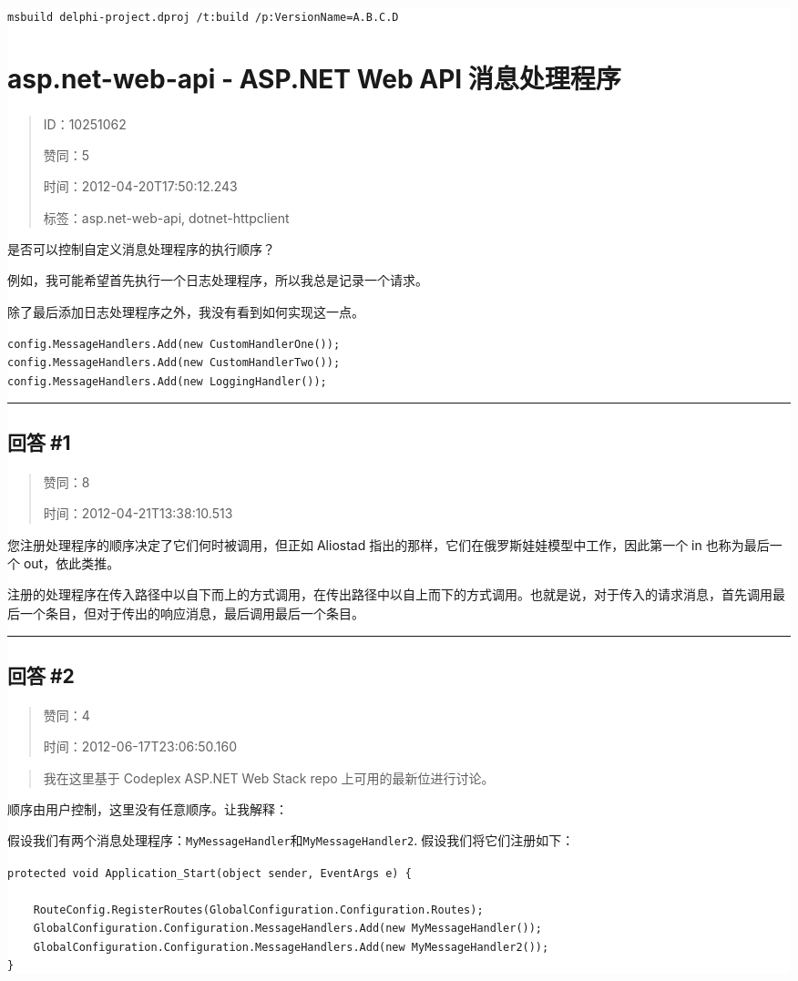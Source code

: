 `msbuild delphi-project.dproj /t:build /p:VersionName=A.B.C.D`

# asp.net-web-api - ASP.NET Web API 消息处理程序

> ID：10251062
> 
> 赞同：5
> 
> 时间：2012-04-20T17:50:12.243
> 
> 标签：asp.net-web-api, dotnet-httpclient

是否可以控制自定义消息处理程序的执行顺序？

例如，我可能希望首先执行一个日志处理程序，所以我总是记录一个请求。

除了最后添加日志处理程序之外，我没有看到如何实现这一点。

```
config.MessageHandlers.Add(new CustomHandlerOne()); 
config.MessageHandlers.Add(new CustomHandlerTwo());
config.MessageHandlers.Add(new LoggingHandler()); 
```

* * *

## 回答 #1

> 赞同：8
> 
> 时间：2012-04-21T13:38:10.513

您注册处理程序的顺序决定了它们何时被调用，但正如 Aliostad 指出的那样，它们在俄罗斯娃娃模型中工作，因此第一个 in 也称为最后一个 out，依此类推。

注册的处理程序在传入路径中以自下而上的方式调用，在传出路径中以自上而下的方式调用。也就是说，对于传入的请求消息，首先调用最后一个条目，但对于传出的响应消息，最后调用最后一个条目。

* * *

## 回答 #2

> 赞同：4
> 
> 时间：2012-06-17T23:06:50.160

> 我在这里基于 Codeplex ASP.NET Web Stack repo 上可用的最新位进行讨论。

顺序由用户控制，这里没有任意顺序。让我解释：

假设我们有两个消息处理程序：`MyMessageHandler`和`MyMessageHandler2`. 假设我们将它们注册如下：

```
protected void Application_Start(object sender, EventArgs e) {

    RouteConfig.RegisterRoutes(GlobalConfiguration.Configuration.Routes);
    GlobalConfiguration.Configuration.MessageHandlers.Add(new MyMessageHandler());
    GlobalConfiguration.Configuration.MessageHandlers.Add(new MyMessageHandler2());
} 
```
